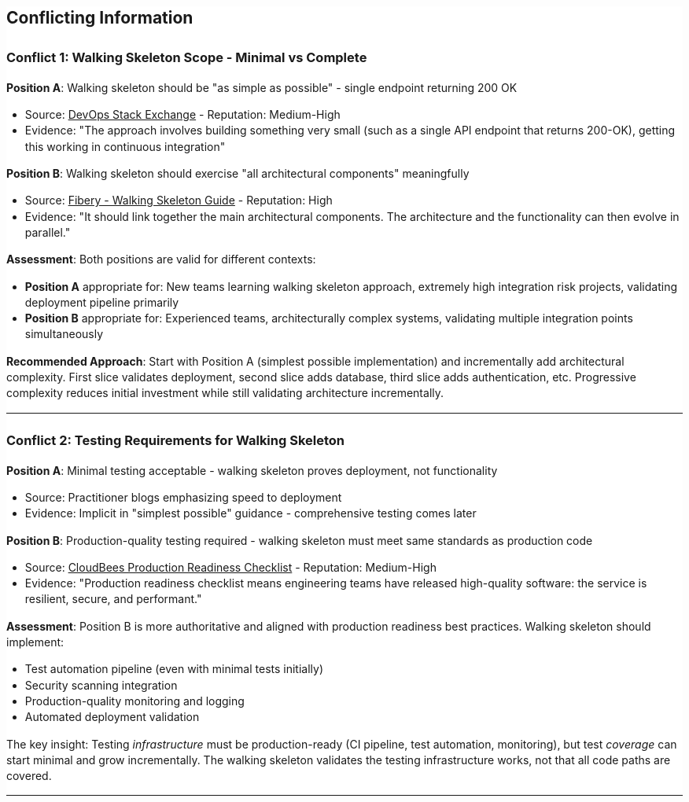 
## Conflicting Information

### Conflict 1: Walking Skeleton Scope - Minimal vs Complete

**Position A**: Walking skeleton should be "as simple as possible" - single endpoint returning 200 OK
- Source: [DevOps Stack Exchange](https://devops.stackexchange.com/questions/712/what-is-a-walking-skeleton) - Reputation: Medium-High
- Evidence: "The approach involves building something very small (such as a single API endpoint that returns 200-OK), getting this working in continuous integration"

**Position B**: Walking skeleton should exercise "all architectural components" meaningfully
- Source: [Fibery - Walking Skeleton Guide](https://fibery.io/blog/product-management/walking-skeleton/) - Reputation: High
- Evidence: "It should link together the main architectural components. The architecture and the functionality can then evolve in parallel."

**Assessment**: Both positions are valid for different contexts:
- **Position A** appropriate for: New teams learning walking skeleton approach, extremely high integration risk projects, validating deployment pipeline primarily
- **Position B** appropriate for: Experienced teams, architecturally complex systems, validating multiple integration points simultaneously

**Recommended Approach**: Start with Position A (simplest possible implementation) and incrementally add architectural complexity. First slice validates deployment, second slice adds database, third slice adds authentication, etc. Progressive complexity reduces initial investment while still validating architecture incrementally.

---

### Conflict 2: Testing Requirements for Walking Skeleton

**Position A**: Minimal testing acceptable - walking skeleton proves deployment, not functionality
- Source: Practitioner blogs emphasizing speed to deployment
- Evidence: Implicit in "simplest possible" guidance - comprehensive testing comes later

**Position B**: Production-quality testing required - walking skeleton must meet same standards as production code
- Source: [CloudBees Production Readiness Checklist](https://www.cloudbees.com/blog/software-deployment-checklist-be-ready-for-production) - Reputation: Medium-High
- Evidence: "Production readiness checklist means engineering teams have released high-quality software: the service is resilient, secure, and performant."

**Assessment**: Position B is more authoritative and aligned with production readiness best practices. Walking skeleton should implement:
- Test automation pipeline (even with minimal tests initially)
- Security scanning integration
- Production-quality monitoring and logging
- Automated deployment validation

The key insight: Testing *infrastructure* must be production-ready (CI pipeline, test automation, monitoring), but test *coverage* can start minimal and grow incrementally. The walking skeleton validates the testing infrastructure works, not that all code paths are covered.

---